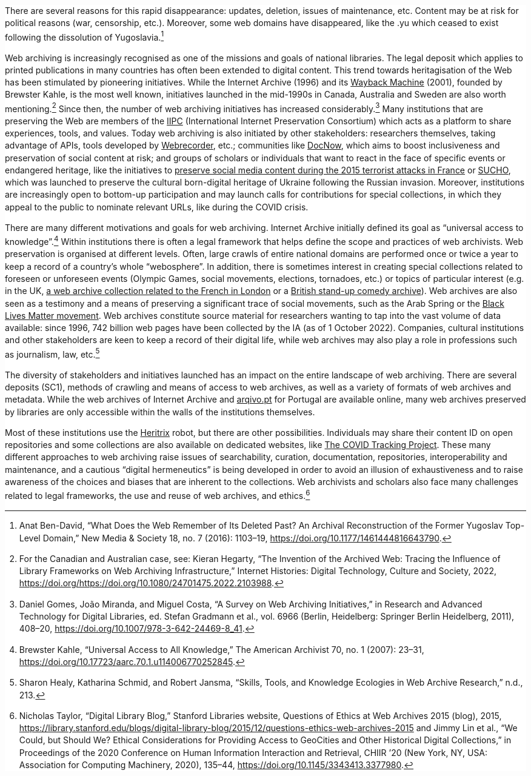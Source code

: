 There are several reasons for this rapid disappearance: updates, deletion, issues of maintenance, etc. Content may be at risk for political reasons (war, censorship, etc.). Moreover, some web domains have disappeared, like the .yu which ceased to exist following the dissolution of Yugoslavia.[^3]

Web archiving is increasingly recognised as one of the missions and goals of national libraries. The legal deposit which applies to printed publications in many countries has often been extended to digital content. This trend towards heritagisation of the Web has been stimulated by pioneering initiatives. While the  Internet Archive (1996)  and its [Wayback Machine](https://web.archive.org) (2001), founded by Brewster Kahle, is the most well known, initiatives launched  in the mid-1990s in Canada, Australia and Sweden are also worth mentioning.[^4] Since then, the number of web archiving initiatives has increased considerably.[^5] Many institutions that are preserving the Web are members of the [IIPC](https://netpreserveblog.wordpress.com) (International Internet Preservation Consortium) which acts as a platform to share experiences, tools, and values. 
Today web archiving is also initiated by other stakeholders: researchers themselves, taking advantage of APIs, tools developed by [Webrecorder](https://webrecorder.net/tools), etc.; communities like [DocNow](https://www.docnow.io), which aims to boost inclusiveness and preservation of social content at risk; and groups of scholars or individuals that want to react in the face of specific events or endangered heritage, like the initiatives to [preserve social media content during the 2015 terrorist attacks in France](https://borealisdata.ca/dataset.xhtml?persistentId=hdl:10864/10830) or [SUCHO](https://www.sucho.org), which was launched to preserve the cultural born-digital heritage of Ukraine following the Russian invasion. Moreover, institutions are increasingly open to bottom-up participation and may launch calls for contributions for special collections, in which they appeal to the public to nominate relevant URLs, like during the COVID crisis.

There are many different motivations and goals for web archiving. Internet Archive initially defined its goal as “universal access to knowledge”.[^6] Within institutions there is often a legal framework that helps define the scope and practices of web archivists. Web preservation is organised at different levels. Often, large crawls of entire national domains are performed once or twice a year to keep a record of a country’s whole “webosphere”. In addition, there is sometimes interest in creating special collections related to foreseen or unforeseen events (Olympic Games, social movements, elections, tornadoes, etc.) or topics of particular interest (e.g. in the UK, [a web archive collection related to the French in London](https://beta.webarchive.org.uk/en/ukwa/collection/309) or a [British stand-up comedy archive](https://beta.webarchive.org.uk/en/ukwa/collection/329)). Web archives are also seen as a testimony and a means of preserving a significant trace of social movements, such as the Arab Spring or the [Black Lives Matter movement](https://www.docnow.io/archivists-supporting-activists/). Web archives constitute source material for researchers wanting to tap into the vast volume of data available: since 1996, 742 billion web pages have been collected by the IA (as of 1 October 2022). Companies, cultural institutions and other stakeholders are keen to keep a record of their digital life, while web archives may also play a role in professions such as journalism, law, etc.[^7]

The diversity of stakeholders and initiatives launched has an impact on the entire landscape of web archiving. There are several deposits (SC1), methods of crawling and means of access to web archives, as well as a variety of formats of web archives and metadata. While the web archives of Internet Archive and [arqivo.pt](https://arquivo.pt) for Portugal are available online, many web archives preserved by libraries are only accessible within the walls of the institutions themselves.

Most of these institutions use the [Heritrix](https://github.com/internetarchive/heritrix3) robot, but there are other possibilities. Individuals may share their content ID on open repositories and some collections are also available on dedicated websites, like [The COVID Tracking Project](https://covidtracking.com). These many different approaches to web archiving raise issues of searchability, curation, documentation, repositories, interoperability and maintenance, and a cautious “digital hermeneutics” is being developed in order to avoid an illusion of exhaustiveness and to raise awareness of the choices and biases that are inherent to the collections. Web archivists and scholars also face many challenges related to legal frameworks, the use and reuse of web archives, and ethics.[^8]


[^1]: Jessica Ogden et al., How to Design Web Archives Research (1 Oliver’s Yard, 55 City Road, London EC1Y 1SP United Kingdom: SAGE Publications, Ltd., 2022), https://doi.org/10.4135/9781529610147.
[^2]: Ben Els, Yves Maurer, and Valerie Schafer, “Les archives du Web luxembourgeois. Histoire, enjeux et perspectives,” Hemecht: Zeitschrift für Luxemburger Geschichte 73 (July 2, 2021), https://orbilu.uni.lu/handle/10993/47601.
[^3]: Anat Ben-David, “What Does the Web Remember of Its Deleted Past? An Archival Reconstruction of the Former Yugoslav Top-Level Domain,” New Media & Society 18, no. 7 (2016): 1103–19, https://doi.org/10.1177/1461444816643790.
[^4]: For the Canadian and Australian case, see: Kieran Hegarty, “The Invention of the Archived Web: Tracing the Influence of Library Frameworks on Web Archiving Infrastructure,” Internet Histories: Digital Technology, Culture and Society, 2022, https://doi.org/https://doi.org/10.1080/24701475.2022.2103988.
[^5]: Daniel Gomes, João Miranda, and Miguel Costa, “A Survey on Web Archiving Initiatives,” in Research and Advanced Technology for Digital Libraries, ed. Stefan Gradmann et al., vol. 6966 (Berlin, Heidelberg: Springer Berlin Heidelberg, 2011), 408–20, https://doi.org/10.1007/978-3-642-24469-8_41.
[^6]: Brewster Kahle, “Universal Access to All Knowledge,” The American Archivist 70, no. 1 (2007): 23–31, https://doi.org/10.17723/aarc.70.1.u114006770252845.
[^7]: Sharon Healy, Katharina Schmid, and Robert Jansma, “Skills, Tools, and Knowledge Ecologies in Web Archive Research,” n.d., 213.
[^8]: Nicholas Taylor, “Digital Library Blog,” Stanford Libraries website, Questions of Ethics at Web Archives 2015 (blog), 2015, https://library.stanford.edu/blogs/digital-library-blog/2015/12/questions-ethics-web-archives-2015 and Jimmy Lin et al., “We Could, but Should We? Ethical Considerations for Providing Access to GeoCities and Other Historical Digital Collections,” in Proceedings of the 2020 Conference on Human Information Interaction and Retrieval, CHIIR ’20 (New York, NY, USA: Association for Computing Machinery, 2020), 135–44, https://doi.org/10.1145/3343413.3377980.
[^9]: For some reflections on the fundamental difference between the web archive and the live web, see: Niels Brügger, The Archived Web: Doing History in the Digital Age (The MIT Press, 2018), https://doi.org/10.7551/mitpress/10726.001.0001 and Francesca Musiani et al., Qu’est-ce qu’une archive du web ? (OpenEdition Press, 2019), https://doi.org/10.4000/books.oep.8713 (in French).
[^10]: Valérie Schafer and Jane Winters, “The Values of Web Archives,” International Journal of Digital Humanities 2, no. 1 (November 1, 2021): 129–44, https://doi.org/10.1007/s42803-021-00037-0.